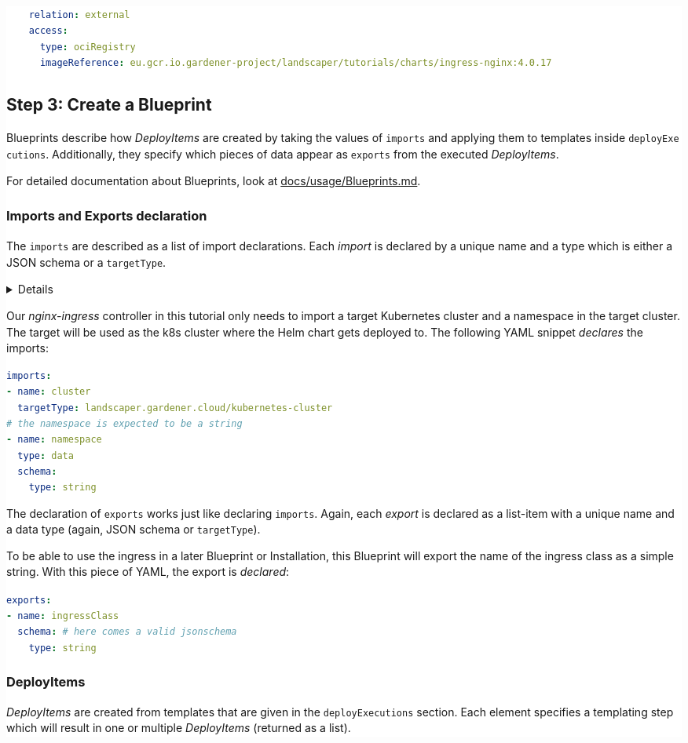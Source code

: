 ```yaml
    relation: external
    access:
      type: ociRegistry
      imageReference: eu.gcr.io.gardener-project/landscaper/tutorials/charts/ingress-nginx:4.0.17
```

## Step 3: Create a Blueprint

Blueprints describe how _DeployItems_ are created by taking the values of `imports` and applying them to templates inside `deployExecutions`. Additionally, they specify which pieces of data appear as `exports` from the executed _DeployItems_.

For detailed documentation about Blueprints, look at [docs/usage/Blueprints.md](/docs/usage/Blueprints.md).

### Imports and Exports declaration

The `imports` are described as a list of import declarations. Each _import_ is declared by a unique name and a type which is either a JSON schema or a `targetType`.

<details></details>

Our _nginx-ingress_ controller in this tutorial only needs to import a target Kubernetes cluster and a namespace in the target cluster. 
The target will be used as the k8s cluster where the Helm chart gets deployed to. 
The following YAML snippet _declares_ the imports:

```yaml
imports:
- name: cluster
  targetType: landscaper.gardener.cloud/kubernetes-cluster
# the namespace is expected to be a string
- name: namespace
  type: data
  schema:
    type: string
```

The declaration of `exports` works just like declaring `imports`. Again, each _export_ is declared as a list-item with a unique name and a data type (again, JSON schema or `targetType`).

To be able to use the ingress in a later Blueprint or Installation, this Blueprint will export the name of the ingress class as a simple string. With this piece of YAML, the export is _declared_:

```yaml
exports:
- name: ingressClass
  schema: # here comes a valid jsonschema
    type: string
```

### DeployItems

_DeployItems_ are created from templates that are given in the `deployExecutions` section. Each element specifies a templating step which will result in one or multiple _DeployItems_ (returned as a list).
